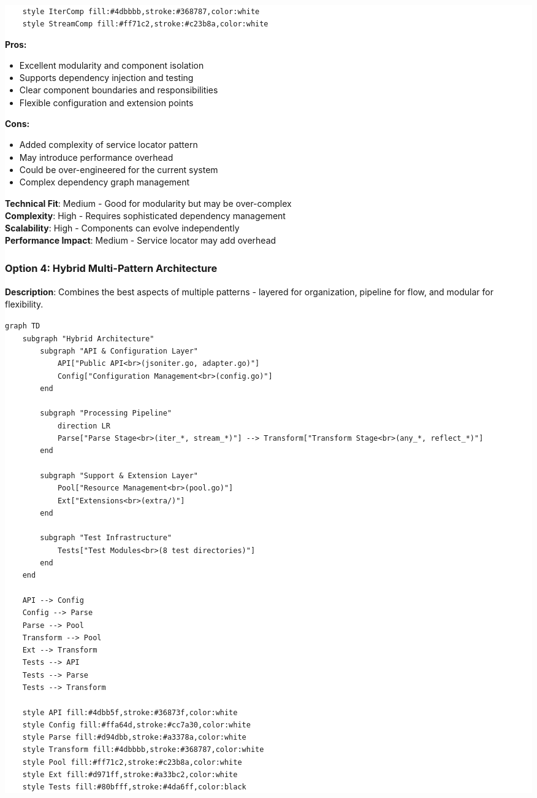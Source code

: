 ```mermaid
    style IterComp fill:#4dbbbb,stroke:#368787,color:white
    style StreamComp fill:#ff71c2,stroke:#c23b8a,color:white
```

**Pros:**
- Excellent modularity and component isolation
- Supports dependency injection and testing
- Clear component boundaries and responsibilities
- Flexible configuration and extension points

**Cons:**
- Added complexity of service locator pattern
- May introduce performance overhead
- Could be over-engineered for the current system
- Complex dependency graph management

**Technical Fit**: Medium - Good for modularity but may be over-complex  
**Complexity**: High - Requires sophisticated dependency management  
**Scalability**: High - Components can evolve independently  
**Performance Impact**: Medium - Service locator may add overhead

### Option 4: Hybrid Multi-Pattern Architecture
**Description**: Combines the best aspects of multiple patterns - layered for organization, pipeline for flow, and modular for flexibility.

```mermaid
graph TD
    subgraph "Hybrid Architecture"
        subgraph "API & Configuration Layer"
            API["Public API<br>(jsoniter.go, adapter.go)"]
            Config["Configuration Management<br>(config.go)"]
        end
        
        subgraph "Processing Pipeline"
            direction LR
            Parse["Parse Stage<br>(iter_*, stream_*)"] --> Transform["Transform Stage<br>(any_*, reflect_*)"]
        end
        
        subgraph "Support & Extension Layer"
            Pool["Resource Management<br>(pool.go)"]
            Ext["Extensions<br>(extra/)"]
        end
        
        subgraph "Test Infrastructure"
            Tests["Test Modules<br>(8 test directories)"]
        end
    end
    
    API --> Config
    Config --> Parse
    Parse --> Pool
    Transform --> Pool
    Ext --> Transform
    Tests --> API
    Tests --> Parse
    Tests --> Transform
    
    style API fill:#4dbb5f,stroke:#36873f,color:white
    style Config fill:#ffa64d,stroke:#cc7a30,color:white
    style Parse fill:#d94dbb,stroke:#a3378a,color:white
    style Transform fill:#4dbbbb,stroke:#368787,color:white
    style Pool fill:#ff71c2,stroke:#c23b8a,color:white
    style Ext fill:#d971ff,stroke:#a33bc2,color:white
    style Tests fill:#80bfff,stroke:#4da6ff,color:black
```